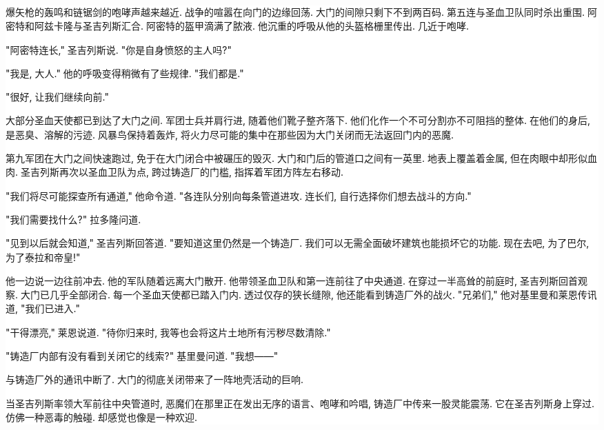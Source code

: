 爆矢枪的轰鸣和链锯剑的咆哮声越来越近. 战争的喧嚣在向门的边缘回荡. 大门的间隙只剩下不到两百码. 第五连与圣血卫队同时杀出重围. 阿密特和阿兹卡隆与圣吉列斯汇合. 阿密特的盔甲滴满了脓液. 他沉重的呼吸从他的头盔格栅里传出. 几近于咆哮.

"阿密特连长," 圣吉列斯说. "你是自身愤怒的主人吗?"

"我是, 大人." 他的呼吸变得稍微有了些规律. "我们都是."

"很好, 让我们继续向前."

大部分圣血天使都已到达了大门之间. 军团士兵并肩行进, 随着他们靴子整齐落下. 他们化作一个不可分割亦不可阻挡的整体. 在他们的身后, 是恶臭、溶解的污迹. 风暴鸟保持着轰炸, 将火力尽可能的集中在那些因为大门关闭而无法返回门内的恶魔.

第九军团在大门之间快速跑过, 免于在大门闭合中被碾压的毁灭. 大门和门后的管道口之间有一英里. 地表上覆盖着金属, 但在肉眼中却形似血肉. 圣吉列斯再次以圣血卫队为点, 跨过铸造厂的门槛, 指挥着军团方阵左右移动.

"我们将尽可能探查所有通道," 他命令道. "各连队分别向每条管道进攻. 连长们, 自行选择你们想去战斗的方向."

"我们需要找什么?" 拉多隆问道.

"见到以后就会知道," 圣吉列斯回答道. "要知道这里仍然是一个铸造厂. 我们可以无需全面破坏建筑也能损坏它的功能. 现在去吧, 为了巴尔, 为了泰拉和帝皇!"

他一边说一边往前冲去. 他的军队随着远离大门散开. 他带领圣血卫队和第一连前往了中央通道. 在穿过一半高耸的前庭时, 圣吉列斯回首观察. 大门已几乎全部闭合. 每一个圣血天使都已踏入门内. 透过仅存的狭长缝隙, 他还能看到铸造厂外的战火. "兄弟们," 他对基里曼和莱恩传讯道, "我们已进入."

"干得漂亮," 莱恩说道. "待你归来时, 我等也会将这片土地所有污秽尽数清除."

"铸造厂内部有没有看到关闭它的线索?" 基里曼问道. "我想——"

与铸造厂外的通讯中断了. 大门的彻底关闭带来了一阵地壳活动的巨响.

当圣吉列斯率领大军前往中央管道时, 恶魔们在那里正在发出无序的语言、咆哮和吟唱, 铸造厂中传来一股灵能震荡. 它在圣吉列斯身上穿过. 仿佛一种恶毒的触碰. 却感觉也像是一种欢迎.

[^1]: Thoas, 不是Pythos

